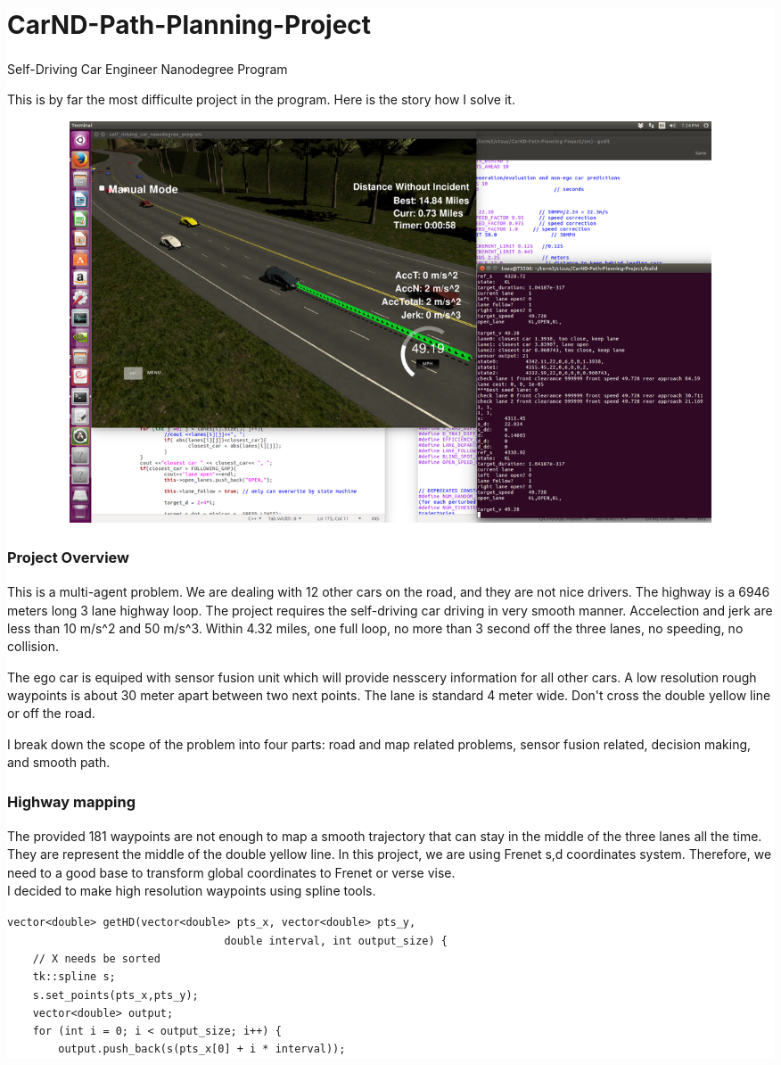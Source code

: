 # CarND-Path-Planning-Project
Self-Driving Car Engineer Nanodegree Program

This is by far the most difficulte project in the program. Here is the story how I solve it. 
<p align="center">
 <img src="./Screenshot from 2017-09-29 19-24-20.png" width="720">
</p>

### Project Overview
This is a multi-agent problem. We are dealing with 12 other cars on the road, and they are not nice drivers. The highway is a 6946 meters long 3 lane highway loop. The project requires the self-driving car driving in very smooth manner. Accelection and jerk are less than 10 m/s^2 and 50 m/s^3. Within 4.32 miles, one full loop, no more than 3 second off the three lanes, no speeding, no collision. 

The ego car is equiped with sensor fusion unit which will provide nesscery information for all other cars. A low resolution rough waypoints is about 30 meter apart between two next points. The lane is standard 4 meter wide. Don't cross the double yellow line or off the road. 

I break down the scope of the problem into four parts: road and map related problems, sensor fusion related, decision making, and smooth path. 

### Highway mapping
The provided 181 waypoints are not enough to map a smooth trajectory that can stay in the middle of the three lanes all the time. They are represent the middle of the double yellow line. In this project, we are using Frenet s,d coordinates system. Therefore, we need to a good base to transform global coordinates to Frenet or verse vise.  
I decided to make high resolution waypoints using spline tools.    
```
vector<double> getHD(vector<double> pts_x, vector<double> pts_y, 
                                  double interval, int output_size) {
    // X needs be sorted
    tk::spline s;
    s.set_points(pts_x,pts_y); 
    vector<double> output;
    for (int i = 0; i < output_size; i++) {
        output.push_back(s(pts_x[0] + i * interval));
```